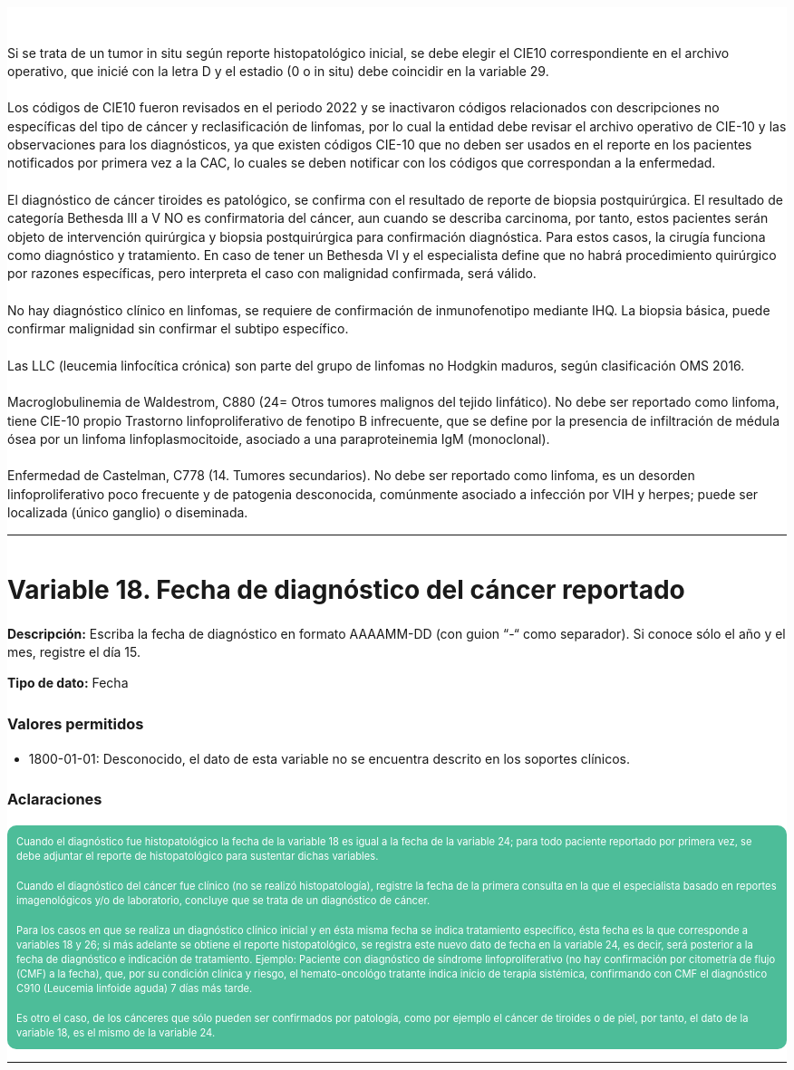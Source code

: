 <br><br> Si se trata de un tumor in situ según reporte histopatológico inicial, se debe elegir el CIE10 correspondiente en el archivo operativo, que inicié con la letra D y el estadio (0 o in situ) debe coincidir en la variable 29.<br><br> Los códigos de CIE10 fueron revisados en el periodo 2022 y se inactivaron códigos relacionados con descripciones no específicas del tipo de cáncer y reclasificación de linfomas, por lo cual la entidad debe revisar el archivo operativo de CIE-10 y las observaciones para los diagnósticos, ya que existen códigos CIE-10 que no deben ser usados en el reporte en los pacientes notificados por primera vez a la CAC, lo cuales se deben notificar con los códigos que correspondan a la enfermedad.<br><br> El diagnóstico de cáncer tiroides es patológico, se confirma con el resultado de reporte de biopsia postquirúrgica. El resultado de categoría Bethesda III a V NO es confirmatoria del cáncer, aun cuando se describa carcinoma, por tanto, estos pacientes serán objeto de intervención quirúrgica y biopsia postquirúrgica para confirmación diagnóstica. Para estos casos, la cirugía funciona como diagnóstico y tratamiento. En caso de tener un Bethesda VI y el especialista define que no habrá procedimiento quirúrgico por razones específicas, pero interpreta el caso con malignidad confirmada, será válido.<br><br> No hay diagnóstico clínico en linfomas, se requiere de confirmación de inmunofenotipo mediante IHQ. La biopsia básica, puede confirmar malignidad sin confirmar el subtipo específico.
<br><br> Las LLC (leucemia linfocítica crónica) son parte del grupo de linfomas no Hodgkin maduros, según clasificación OMS 2016.<br><br> Macroglobulinemia de Waldestrom, C880 (24= Otros tumores malignos del tejido linfático). No debe ser reportado como linfoma, tiene CIE-10 propio Trastorno linfoproliferativo de fenotipo B infrecuente, que se define por la presencia de infiltración de médula ósea por un linfoma linfoplasmocitoide, asociado a una paraproteinemia IgM (monoclonal).<br><br> Enfermedad de Castelman, C778 (14. Tumores secundarios). No debe ser reportado como linfoma, es un desorden linfoproliferativo poco frecuente y de patogenia desconocida, comúnmente asociado a infección por VIH y herpes; puede ser localizada (único ganglio) o diseminada.

</p>

---

# Variable 18. Fecha de diagnóstico del cáncer reportado

**Descripción:**
Escriba la fecha de diagnóstico en formato AAAAMM-DD (con guion “-“ como separador). Si conoce sólo el año y el mes, registre el día 15.

**Tipo de dato:** Fecha

### Valores permitidos
- 1800-01-01: Desconocido, el dato de esta variable no se encuentra descrito en los soportes clínicos.

### Aclaraciones
<p style="background-color:#4DBD99; padding:10px; color:white; border-radius:10px; font-size: .8rem">
Cuando el diagnóstico fue histopatológico la fecha de la variable 18 es igual a la fecha de la variable 24; para todo paciente reportado por primera vez, se debe adjuntar el reporte de histopatológico para sustentar dichas variables.
<br><br>Cuando el diagnóstico del cáncer fue clínico (no se realizó histopatología), registre la fecha de la primera consulta en la que el especialista basado en reportes imagenológicos y/o de laboratorio, concluye que se trata de un diagnóstico de cáncer.
<br><br>Para los casos en que se realiza un diagnóstico clínico inicial y en ésta misma fecha se indica tratamiento específico, ésta fecha es la que corresponde a variables 18 y 26; si más adelante se obtiene el reporte histopatológico, se registra este nuevo dato de fecha en la variable 24, es decir, será posterior a la fecha de diagnóstico e indicación de tratamiento. Ejemplo: Paciente con diagnóstico de síndrome linfoproliferativo (no hay confirmación por citometría de flujo (CMF) a la fecha), que, por su condición clínica y riesgo, el hemato-oncológo tratante indica inicio de terapia sistémica, confirmando con CMF el diagnóstico C910 (Leucemia linfoide aguda) 7 días más tarde.
<br><br>Es otro el caso, de los cánceres que sólo pueden ser confirmados por patología, como por ejemplo el cáncer de tiroides o de piel, por tanto, el dato de la variable 18, es el mismo de la variable 24.
</p>

---